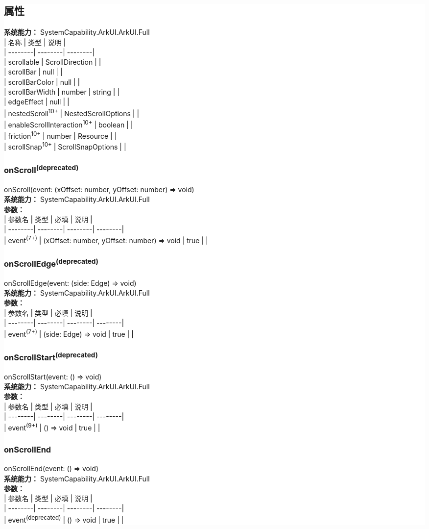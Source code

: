 ## 属性  
    
 **系统能力：** SystemCapability.ArkUI.ArkUI.Full    
| 名称 | 类型 | 说明 |  
| --------| --------| --------|  
| scrollable |  ScrollDirection |  |  
| scrollBar | null |  |  
| scrollBarColor | null |  |  
| scrollBarWidth |  number \| string |  |  
| edgeEffect | null |  |  
| nestedScroll<sup>10+</sup> |  NestedScrollOptions |  |  
| enableScrollInteraction<sup>10+</sup> |  boolean |  |  
| friction<sup>10+</sup> |  number \| Resource |  |  
| scrollSnap<sup>10+</sup> |  ScrollSnapOptions |  |  
    
### onScroll<sup>(deprecated)</sup>    
onScroll(event: (xOffset: number, yOffset: number) => void)    
 **系统能力：** SystemCapability.ArkUI.ArkUI.Full    
 **参数：**     
| 参数名 | 类型 | 必填 | 说明 |  
| --------| --------| --------| --------|  
| event<sup>(7+)</sup> | (xOffset: number, yOffset: number) => void | true |  |  
    
### onScrollEdge<sup>(deprecated)</sup>    
onScrollEdge(event: (side: Edge) => void)    
 **系统能力：** SystemCapability.ArkUI.ArkUI.Full    
 **参数：**     
| 参数名 | 类型 | 必填 | 说明 |  
| --------| --------| --------| --------|  
| event<sup>(7+)</sup> | (side: Edge) => void | true |  |  
    
### onScrollStart<sup>(deprecated)</sup>    
onScrollStart(event: () => void)    
 **系统能力：** SystemCapability.ArkUI.ArkUI.Full    
 **参数：**     
| 参数名 | 类型 | 必填 | 说明 |  
| --------| --------| --------| --------|  
| event<sup>(9+)</sup> | () => void | true |  |  
    
### onScrollEnd    
onScrollEnd(event: () => void)    
 **系统能力：** SystemCapability.ArkUI.ArkUI.Full    
 **参数：**     
| 参数名 | 类型 | 必填 | 说明 |  
| --------| --------| --------| --------|  
| event<sup>(deprecated)</sup> | () => void | true |  |  
    